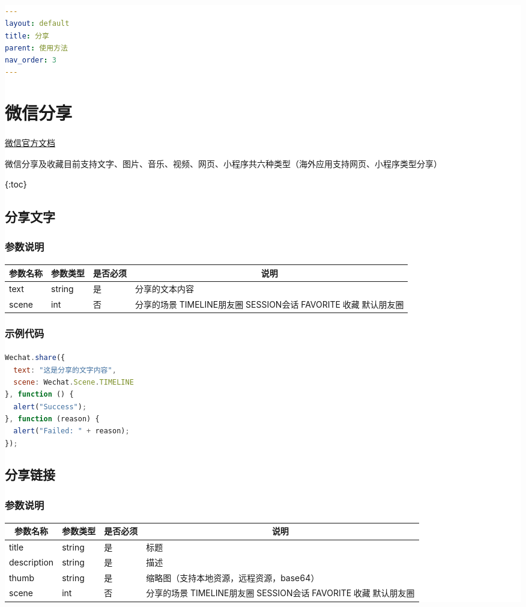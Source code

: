 ```yaml
---
layout: default
title: 分享
parent: 使用方法
nav_order: 3
---
```


# 微信分享

[微信官方文档](https://open.weixin.qq.com/cgi-bin/showdocument?action=dir_list&t=resource/res_list&verify=1&id=open1419317332&token=&lang=zh_CN)

微信分享及收藏目前支持文字、图片、音乐、视频、网页、小程序共六种类型（海外应用支持网页、小程序类型分享）

 {:toc}


## 分享文字

### 参数说明

| 参数名称 | 参数类型 | 是否必须 | 说明                                                         |
| -------- | -------- | -------- | ------------------------------------------------------------ |
| text     | string   | 是       | 分享的文本内容                                               |
| scene    | int      | 否       | 分享的场景 TIMELINE朋友圈 SESSION会话 FAVORITE 收藏 默认朋友圈 |



### 示例代码

```javascript
Wechat.share({
  text: "这是分享的文字内容",
  scene: Wechat.Scene.TIMELINE
}, function () {
  alert("Success");
}, function (reason) {
  alert("Failed: " + reason);
});
```



## 分享链接



### 参数说明

| 参数名称    | 参数类型 | 是否必须 | 说明                                                         |
| ----------- | -------- | -------- | ------------------------------------------------------------ |
| title       | string   | 是       | 标题                                                         |
| description | string   | 是       | 描述                                                         |
| thumb       | string   | 是       | 缩略图（支持本地资源，远程资源，base64）                     |
| scene       | int      | 否       | 分享的场景 TIMELINE朋友圈 SESSION会话 FAVORITE 收藏 默认朋友圈 |
